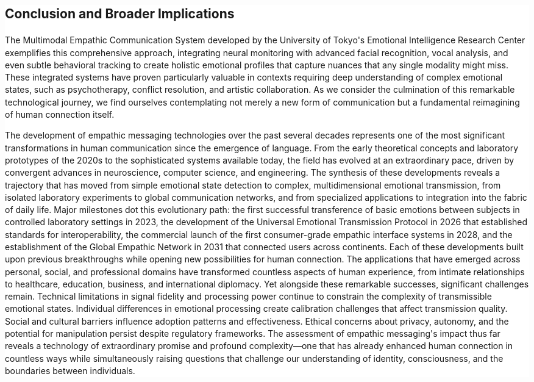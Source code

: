 ## Conclusion and Broader Implications

The Multimodal Empathic Communication System developed by the University of Tokyo's Emotional Intelligence Research Center exemplifies this comprehensive approach, integrating neural monitoring with advanced facial recognition, vocal analysis, and even subtle behavioral tracking to create holistic emotional profiles that capture nuances that any single modality might miss. These integrated systems have proven particularly valuable in contexts requiring deep understanding of complex emotional states, such as psychotherapy, conflict resolution, and artistic collaboration. As we consider the culmination of this remarkable technological journey, we find ourselves contemplating not merely a new form of communication but a fundamental reimagining of human connection itself.

The development of empathic messaging technologies over the past several decades represents one of the most significant transformations in human communication since the emergence of language. From the early theoretical concepts and laboratory prototypes of the 2020s to the sophisticated systems available today, the field has evolved at an extraordinary pace, driven by convergent advances in neuroscience, computer science, and engineering. The synthesis of these developments reveals a trajectory that has moved from simple emotional state detection to complex, multidimensional emotional transmission, from isolated laboratory experiments to global communication networks, and from specialized applications to integration into the fabric of daily life. Major milestones dot this evolutionary path: the first successful transference of basic emotions between subjects in controlled laboratory settings in 2023, the development of the Universal Emotional Transmission Protocol in 2026 that established standards for interoperability, the commercial launch of the first consumer-grade empathic interface systems in 2028, and the establishment of the Global Empathic Network in 2031 that connected users across continents. Each of these developments built upon previous breakthroughs while opening new possibilities for human connection. The applications that have emerged across personal, social, and professional domains have transformed countless aspects of human experience, from intimate relationships to healthcare, education, business, and international diplomacy. Yet alongside these remarkable successes, significant challenges remain. Technical limitations in signal fidelity and processing power continue to constrain the complexity of transmissible emotional states. Individual differences in emotional processing create calibration challenges that affect transmission quality. Social and cultural barriers influence adoption patterns and effectiveness. Ethical concerns about privacy, autonomy, and the potential for manipulation persist despite regulatory frameworks. The assessment of empathic messaging's impact thus far reveals a technology of extraordinary promise and profound complexity—one that has already enhanced human connection in countless ways while simultaneously raising questions that challenge our understanding of identity, consciousness, and the boundaries between individuals.

